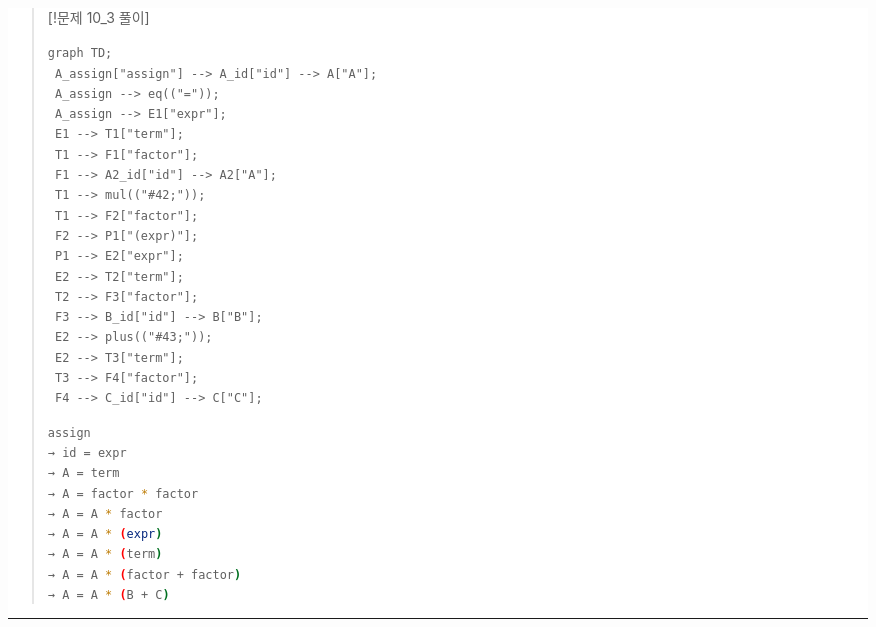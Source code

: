 >[!문제 10_3 풀이]
>```mermaid
>graph TD;
>  A_assign["assign"] --> A_id["id"] --> A["A"];
>  A_assign --> eq(("="));
>  A_assign --> E1["expr"];
>  E1 --> T1["term"];
>  T1 --> F1["factor"];
>  F1 --> A2_id["id"] --> A2["A"];
>  T1 --> mul(("#42;"));
>  T1 --> F2["factor"];
>  F2 --> P1["(expr)"];
>  P1 --> E2["expr"];
>  E2 --> T2["term"];
>  T2 --> F3["factor"];
>  F3 --> B_id["id"] --> B["B"];
>  E2 --> plus(("#43;"));
>  E2 --> T3["term"];
>  T3 --> F4["factor"];
>  F4 --> C_id["id"] --> C["C"];
>```
>```bash
>assign
>→ id = expr
>→ A = term
>→ A = factor * factor
>→ A = A * factor
>→ A = A * (expr)
>→ A = A * (term)
>→ A = A * (factor + factor)
>→ A = A * (B + C)
>```

---
